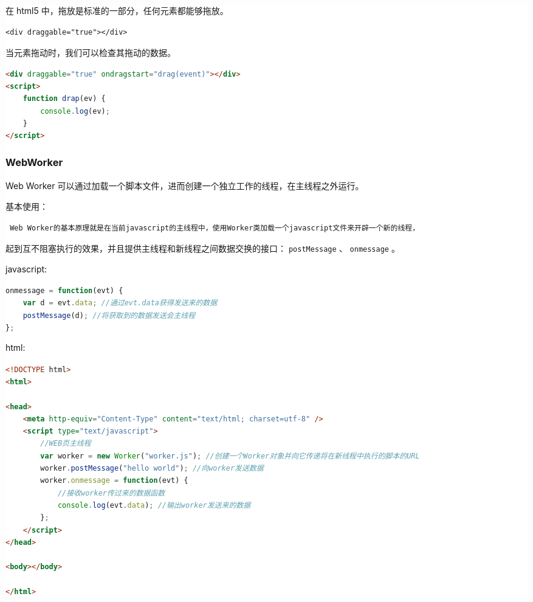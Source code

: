 在 html5 中，拖放是标准的一部分，任何元素都能够拖放。

 `<div draggable="true"></div>`

当元素拖动时，我们可以检查其拖动的数据。

``` html
<div draggable="true" ondragstart="drag(event)"></div>
<script>
    function drap(ev) {
        console.log(ev);
    }
</script>
```

### WebWorker

Web Worker 可以通过加载一个脚本文件，进而创建一个独立工作的线程，在主线程之外运行。

基本使用：

     Web Worker的基本原理就是在当前javascript的主线程中，使用Worker类加载一个javascript文件来开辟一个新的线程，

起到互不阻塞执行的效果，并且提供主线程和新线程之间数据交换的接口： `postMessage` 、 `onmessage` 。

javascript:

``` js
onmessage = function(evt) {
    var d = evt.data; //通过evt.data获得发送来的数据
    postMessage(d); //将获取到的数据发送会主线程
};
```

html:

``` html
<!DOCTYPE html>
<html>

<head>
    <meta http-equiv="Content-Type" content="text/html; charset=utf-8" />
    <script type="text/javascript">
        //WEB页主线程
        var worker = new Worker("worker.js"); //创建一个Worker对象并向它传递将在新线程中执行的脚本的URL
        worker.postMessage("hello world"); //向worker发送数据
        worker.onmessage = function(evt) {
            //接收worker传过来的数据函数
            console.log(evt.data); //输出worker发送来的数据
        };
    </script>
</head>

<body></body>

</html>
```
